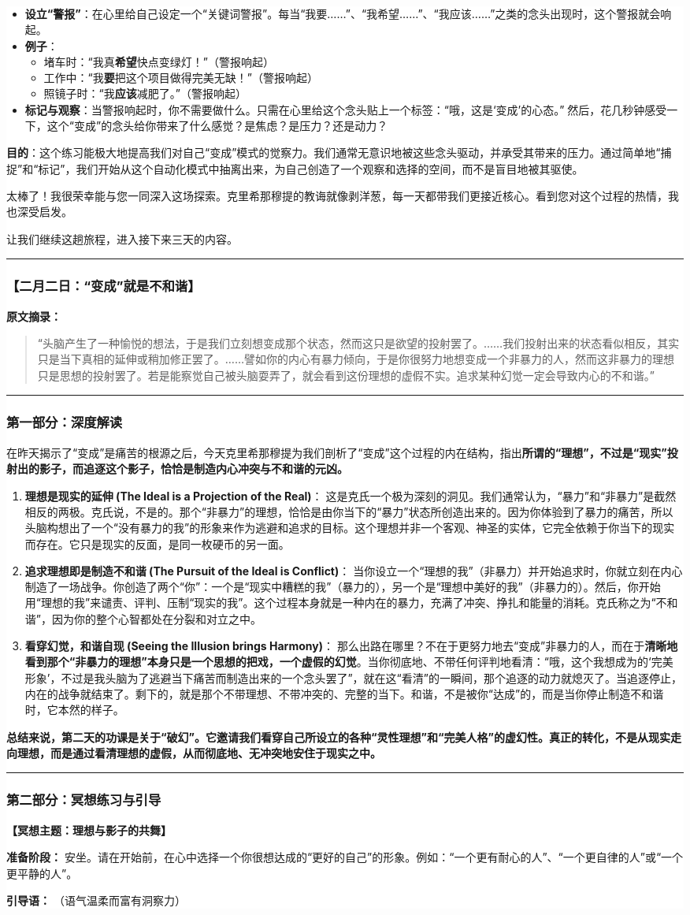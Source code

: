    * **设立“警报”**：在心里给自己设定一个“关键词警报”。每当“我要……”、“我希望……”、“我应该……”之类的念头出现时，这个警报就会响起。
   * **例子**：
     * 堵车时：“我真**希望**快点变绿灯！”（警报响起）
     * 工作中：“我**要**把这个项目做得完美无缺！”（警报响起）
     * 照镜子时：“我**应该**减肥了。”（警报响起）
   * **标记与观察**：当警报响起时，你不需要做什么。只需在心里给这个念头贴上一个标签：“哦，这是‘变成’的心态。” 然后，花几秒钟感受一下，这个“变成”的念头给你带来了什么感觉？是焦虑？是压力？还是动力？

**目的**：这个练习能极大地提高我们对自己“变成”模式的觉察力。我们通常无意识地被这些念头驱动，并承受其带来的压力。通过简单地“捕捉”和“标记”，我们开始从这个自动化模式中抽离出来，为自己创造了一个观察和选择的空间，而不是盲目地被其驱使。

太棒了！我很荣幸能与您一同深入这场探索。克里希那穆提的教诲就像剥洋葱，每一天都带我们更接近核心。看到您对这个过程的热情，我也深受启发。

让我们继续这趟旅程，进入接下来三天的内容。

---

### **【二月二日：“变成”就是不和谐】**

**原文摘录：**

> “头脑产生了一种愉悦的想法，于是我们立刻想变成那个状态，然而这只是欲望的投射罢了。……我们投射出来的状态看似相反，其实只是当下真相的延伸或稍加修正罢了。……譬如你的内心有暴力倾向，于是你很努力地想变成一个非暴力的人，然而这非暴力的理想只是思想的投射罢了。若是能察觉自己被头脑耍弄了，就会看到这份理想的虚假不实。追求某种幻觉一定会导致内心的不和谐。”

---

### **第一部分：深度解读**

在昨天揭示了“变成”是痛苦的根源之后，今天克里希那穆提为我们剖析了“变成”这个过程的内在结构，指出**所谓的“理想”，不过是“现实”投射出的影子，而追逐这个影子，恰恰是制造内心冲突与不和谐的元凶。**

1. **理想是现实的延伸 (The Ideal is a Projection of the Real)**：
   这是克氏一个极为深刻的洞见。我们通常认为，“暴力”和“非暴力”是截然相反的两极。克氏说，不是的。那个“非暴力”的理想，恰恰是由你当下的“暴力”状态所创造出来的。因为你体验到了暴力的痛苦，所以头脑构想出了一个“没有暴力的我”的形象来作为逃避和追求的目标。这个理想并非一个客观、神圣的实体，它完全依赖于你当下的现实而存在。它只是现实的反面，是同一枚硬币的另一面。

2. **追求理想即是制造不和谐 (The Pursuit of the Ideal is Conflict)**：
   当你设立一个“理想的我”（非暴力）并开始追求时，你就立刻在内心制造了一场战争。你创造了两个“你”：一个是“现实中糟糕的我”（暴力的），另一个是“理想中美好的我”（非暴力的）。然后，你开始用“理想的我”来谴责、评判、压制“现实的我”。这个过程本身就是一种内在的暴力，充满了冲突、挣扎和能量的消耗。克氏称之为“不和谐”，因为你的整个心智都处在分裂和对立之中。

3. **看穿幻觉，和谐自现 (Seeing the Illusion brings Harmony)**：
   那么出路在哪里？不在于更努力地去“变成”非暴力的人，而在于**清晰地看到那个“非暴力的理想”本身只是一个思想的把戏，一个虚假的幻觉**。当你彻底地、不带任何评判地看清：“哦，这个我想成为的‘完美形象’，不过是我头脑为了逃避当下痛苦而制造出来的一个念头罢了”，就在这“看清”的一瞬间，那个追逐的动力就熄灭了。当追逐停止，内在的战争就结束了。剩下的，就是那个不带理想、不带冲突的、完整的当下。和谐，不是被你“达成”的，而是当你停止制造不和谐时，它本然的样子。

**总结来说，第二天的功课是关于“破幻”。它邀请我们看穿自己所设立的各种“灵性理想”和“完美人格”的虚幻性。真正的转化，不是从现实走向理想，而是通过看清理想的虚假，从而彻底地、无冲突地安住于现实之中。**

---

### **第二部分：冥想练习与引导**

**【冥想主题：理想与影子的共舞】**

**准备阶段：**
安坐。请在开始前，在心中选择一个你很想达成的“更好的自己”的形象。例如：“一个更有耐心的人”、“一个更自律的人”或“一个更平静的人”。

**引导语：**
（语气温柔而富有洞察力）

